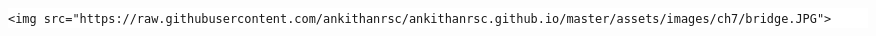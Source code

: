     <img src="https://raw.githubusercontent.com/ankithanrsc/ankithanrsc.github.io/master/assets/images/ch7/bridge.JPG">